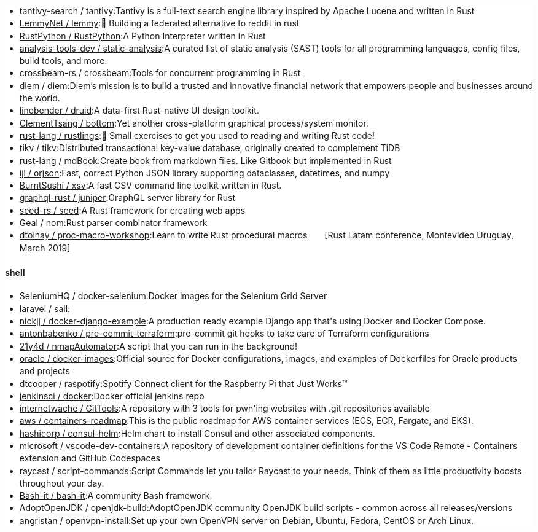 * [tantivy-search / tantivy](https://github.com/tantivy-search/tantivy):Tantivy is a full-text search engine library inspired by Apache Lucene and written in Rust
* [LemmyNet / lemmy](https://github.com/LemmyNet/lemmy):🐀
Building a federated alternative to reddit in rust
* [RustPython / RustPython](https://github.com/RustPython/RustPython):A Python Interpreter written in Rust
* [analysis-tools-dev / static-analysis](https://github.com/analysis-tools-dev/static-analysis):A curated list of static analysis (SAST) tools for all programming languages, config files, build tools, and more.
* [crossbeam-rs / crossbeam](https://github.com/crossbeam-rs/crossbeam):Tools for concurrent programming in Rust
* [diem / diem](https://github.com/diem/diem):Diem’s mission is to build a trusted and innovative financial network that empowers people and businesses around the world.
* [linebender / druid](https://github.com/linebender/druid):A data-first Rust-native UI design toolkit.
* [ClementTsang / bottom](https://github.com/ClementTsang/bottom):Yet another cross-platform graphical process/system monitor.
* [rust-lang / rustlings](https://github.com/rust-lang/rustlings):🦀
Small exercises to get you used to reading and writing Rust code!
* [tikv / tikv](https://github.com/tikv/tikv):Distributed transactional key-value database, originally created to complement TiDB
* [rust-lang / mdBook](https://github.com/rust-lang/mdBook):Create book from markdown files. Like Gitbook but implemented in Rust
* [ijl / orjson](https://github.com/ijl/orjson):Fast, correct Python JSON library supporting dataclasses, datetimes, and numpy
* [BurntSushi / xsv](https://github.com/BurntSushi/xsv):A fast CSV command line toolkit written in Rust.
* [graphql-rust / juniper](https://github.com/graphql-rust/juniper):GraphQL server library for Rust
* [seed-rs / seed](https://github.com/seed-rs/seed):A Rust framework for creating web apps
* [Geal / nom](https://github.com/Geal/nom):Rust parser combinator framework
* [dtolnay / proc-macro-workshop](https://github.com/dtolnay/proc-macro-workshop):Learn to write Rust procedural macros  [Rust Latam conference, Montevideo Uruguay, March 2019]

#### shell
* [SeleniumHQ / docker-selenium](https://github.com/SeleniumHQ/docker-selenium):Docker images for the Selenium Grid Server
* [laravel / sail](https://github.com/laravel/sail):
* [nickjj / docker-django-example](https://github.com/nickjj/docker-django-example):A production ready example Django app that's using Docker and Docker Compose.
* [antonbabenko / pre-commit-terraform](https://github.com/antonbabenko/pre-commit-terraform):pre-commit git hooks to take care of Terraform configurations
* [21y4d / nmapAutomator](https://github.com/21y4d/nmapAutomator):A script that you can run in the background!
* [oracle / docker-images](https://github.com/oracle/docker-images):Official source for Docker configurations, images, and examples of Dockerfiles for Oracle products and projects
* [dtcooper / raspotify](https://github.com/dtcooper/raspotify):Spotify Connect client for the Raspberry Pi that Just Works™
* [jenkinsci / docker](https://github.com/jenkinsci/docker):Docker official jenkins repo
* [internetwache / GitTools](https://github.com/internetwache/GitTools):A repository with 3 tools for pwn'ing websites with .git repositories available
* [aws / containers-roadmap](https://github.com/aws/containers-roadmap):This is the public roadmap for AWS container services (ECS, ECR, Fargate, and EKS).
* [hashicorp / consul-helm](https://github.com/hashicorp/consul-helm):Helm chart to install Consul and other associated components.
* [microsoft / vscode-dev-containers](https://github.com/microsoft/vscode-dev-containers):A repository of development container definitions for the VS Code Remote - Containers extension and GitHub Codespaces
* [raycast / script-commands](https://github.com/raycast/script-commands):Script Commands let you tailor Raycast to your needs. Think of them as little productivity boosts throughout your day.
* [Bash-it / bash-it](https://github.com/Bash-it/bash-it):A community Bash framework.
* [AdoptOpenJDK / openjdk-build](https://github.com/AdoptOpenJDK/openjdk-build):AdoptOpenJDK community OpenJDK build scripts - common across all releases/versions
* [angristan / openvpn-install](https://github.com/angristan/openvpn-install):Set up your own OpenVPN server on Debian, Ubuntu, Fedora, CentOS or Arch Linux.